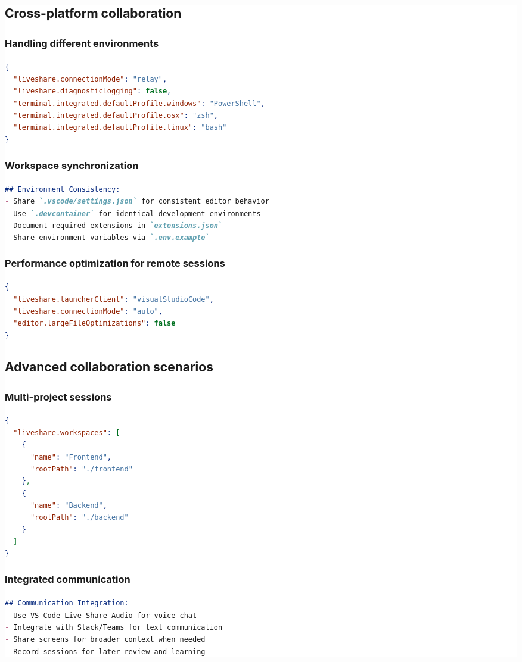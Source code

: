 ## Cross-platform collaboration

### Handling different environments
```json
{
  "liveshare.connectionMode": "relay",
  "liveshare.diagnosticLogging": false,
  "terminal.integrated.defaultProfile.windows": "PowerShell",
  "terminal.integrated.defaultProfile.osx": "zsh",
  "terminal.integrated.defaultProfile.linux": "bash"
}
```

### Workspace synchronization
```markdown
## Environment Consistency:
- Share `.vscode/settings.json` for consistent editor behavior
- Use `.devcontainer` for identical development environments
- Document required extensions in `extensions.json`
- Share environment variables via `.env.example`
```

### Performance optimization for remote sessions
```json
{
  "liveshare.launcherClient": "visualStudioCode",
  "liveshare.connectionMode": "auto",
  "editor.largeFileOptimizations": false
}
```

## Advanced collaboration scenarios

### Multi-project sessions
```json
{
  "liveshare.workspaces": [
    {
      "name": "Frontend",
      "rootPath": "./frontend"
    },
    {
      "name": "Backend", 
      "rootPath": "./backend"
    }
  ]
}
```

### Integrated communication
```markdown
## Communication Integration:
- Use VS Code Live Share Audio for voice chat
- Integrate with Slack/Teams for text communication
- Share screens for broader context when needed
- Record sessions for later review and learning
```
